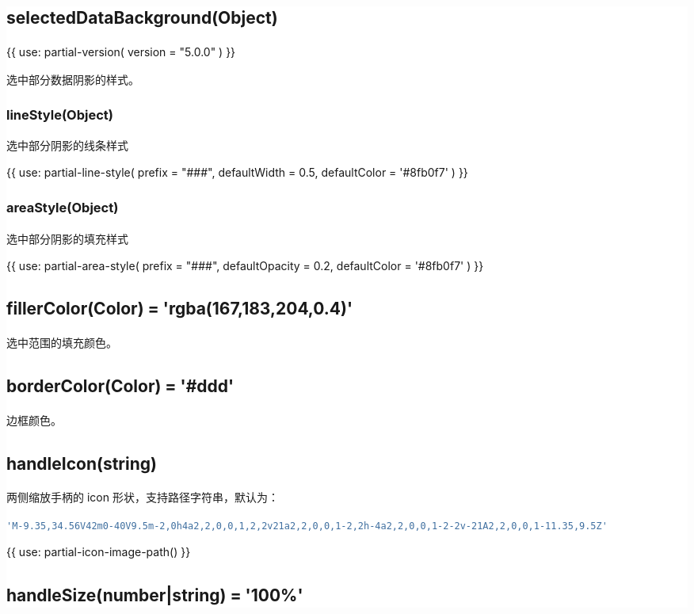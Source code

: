 ## selectedDataBackground(Object)

{{ use: partial-version(
    version = "5.0.0"
) }}

选中部分数据阴影的样式。

### lineStyle(Object)

选中部分阴影的线条样式

{{ use: partial-line-style(
    prefix = "###",
    defaultWidth = 0.5,
    defaultColor = '#8fb0f7'
) }}

### areaStyle(Object)

选中部分阴影的填充样式

{{ use: partial-area-style(
    prefix = "###",
    defaultOpacity = 0.2,
    defaultColor = '#8fb0f7'
) }}

## fillerColor(Color) = 'rgba(167,183,204,0.4)'

<ExampleUIControlColor default="rgba(167,183,204,0.4)" />

选中范围的填充颜色。

## borderColor(Color) = '#ddd'

<ExampleUIControlColor default="#ddd" />

边框颜色。

## handleIcon(string)

<ExampleUIControlIcon />

两侧缩放手柄的 icon 形状，支持路径字符串，默认为：
```js
'M-9.35,34.56V42m0-40V9.5m-2,0h4a2,2,0,0,1,2,2v21a2,2,0,0,1-2,2h-4a2,2,0,0,1-2-2v-21A2,2,0,0,1-11.35,9.5Z'
```

{{ use: partial-icon-image-path() }}


## handleSize(number|string) = '100%'
